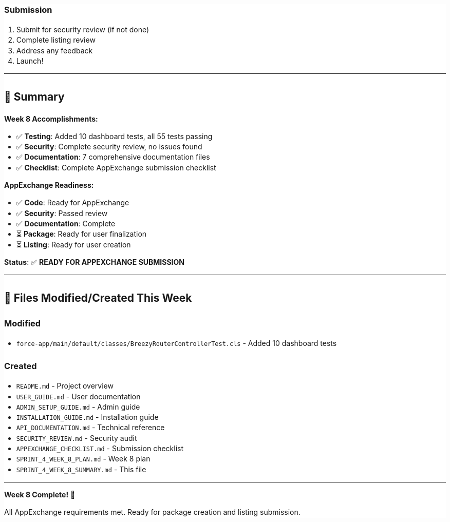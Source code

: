 ### Submission
1. Submit for security review (if not done)
2. Complete listing review
3. Address any feedback
4. Launch!

---

## 🎯 Summary

**Week 8 Accomplishments:**
- ✅ **Testing**: Added 10 dashboard tests, all 55 tests passing
- ✅ **Security**: Complete security review, no issues found
- ✅ **Documentation**: 7 comprehensive documentation files
- ✅ **Checklist**: Complete AppExchange submission checklist

**AppExchange Readiness:**
- ✅ **Code**: Ready for AppExchange
- ✅ **Security**: Passed review
- ✅ **Documentation**: Complete
- ⏳ **Package**: Ready for user finalization
- ⏳ **Listing**: Ready for user creation

**Status**: ✅ **READY FOR APPEXCHANGE SUBMISSION**

---

## 📝 Files Modified/Created This Week

### Modified
- `force-app/main/default/classes/BreezyRouterControllerTest.cls` - Added 10 dashboard tests

### Created
- `README.md` - Project overview
- `USER_GUIDE.md` - User documentation
- `ADMIN_SETUP_GUIDE.md` - Admin guide
- `INSTALLATION_GUIDE.md` - Installation guide
- `API_DOCUMENTATION.md` - Technical reference
- `SECURITY_REVIEW.md` - Security audit
- `APPEXCHANGE_CHECKLIST.md` - Submission checklist
- `SPRINT_4_WEEK_8_PLAN.md` - Week 8 plan
- `SPRINT_4_WEEK_8_SUMMARY.md` - This file

---

**Week 8 Complete!** 🎉

All AppExchange requirements met. Ready for package creation and listing submission.

